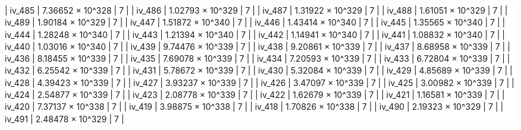 | iv_485 | 7.36652 × 10^328 | 7 |
| iv_486 | 1.02793 × 10^329 | 7 |
| iv_487 | 1.31922 × 10^329 | 7 |
| iv_488 | 1.61051 × 10^329 | 7 |
| iv_489 | 1.90184 × 10^329 | 7 |
| iv_447 | 1.51872 × 10^340 | 7 |
| iv_446 | 1.43414 × 10^340 | 7 |
| iv_445 | 1.35565 × 10^340 | 7 |
| iv_444 | 1.28248 × 10^340 | 7 |
| iv_443 | 1.21394 × 10^340 | 7 |
| iv_442 | 1.14941 × 10^340 | 7 |
| iv_441 | 1.08832 × 10^340 | 7 |
| iv_440 | 1.03016 × 10^340 | 7 |
| iv_439 | 9.74476 × 10^339 | 7 |
| iv_438 | 9.20861 × 10^339 | 7 |
| iv_437 | 8.68958 × 10^339 | 7 |
| iv_436 | 8.18455 × 10^339 | 7 |
| iv_435 | 7.69078 × 10^339 | 7 |
| iv_434 | 7.20593 × 10^339 | 7 |
| iv_433 | 6.72804 × 10^339 | 7 |
| iv_432 | 6.25542 × 10^339 | 7 |
| iv_431 | 5.78672 × 10^339 | 7 |
| iv_430 | 5.32084 × 10^339 | 7 |
| iv_429 | 4.85689 × 10^339 | 7 |
| iv_428 | 4.39423 × 10^339 | 7 |
| iv_427 | 3.93237 × 10^339 | 7 |
| iv_426 | 3.47097 × 10^339 | 7 |
| iv_425 | 3.00982 × 10^339 | 7 |
| iv_424 | 2.54877 × 10^339 | 7 |
| iv_423 | 2.08778 × 10^339 | 7 |
| iv_422 | 1.62679 × 10^339 | 7 |
| iv_421 | 1.16581 × 10^339 | 7 |
| iv_420 | 7.37137 × 10^338 | 7 |
| iv_419 | 3.98875 × 10^338 | 7 |
| iv_418 | 1.70826 × 10^338 | 7 |
| iv_490 | 2.19323 × 10^329 | 7 |
| iv_491 | 2.48478 × 10^329 | 7 |
